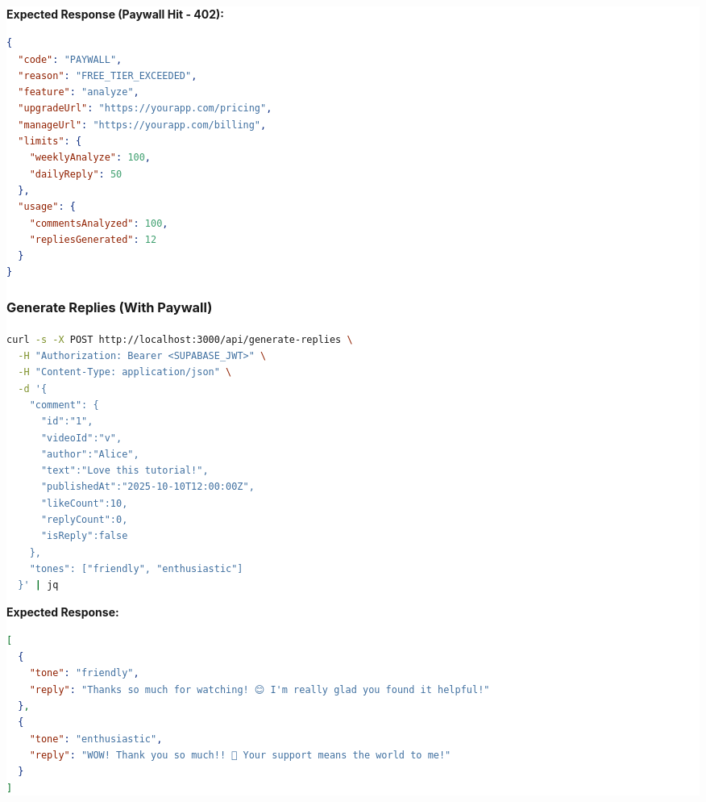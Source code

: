 ```json
```

**Expected Response (Paywall Hit - 402):**
```json
{
  "code": "PAYWALL",
  "reason": "FREE_TIER_EXCEEDED",
  "feature": "analyze",
  "upgradeUrl": "https://yourapp.com/pricing",
  "manageUrl": "https://yourapp.com/billing",
  "limits": {
    "weeklyAnalyze": 100,
    "dailyReply": 50
  },
  "usage": {
    "commentsAnalyzed": 100,
    "repliesGenerated": 12
  }
}
```

### Generate Replies (With Paywall)
```bash
curl -s -X POST http://localhost:3000/api/generate-replies \
  -H "Authorization: Bearer <SUPABASE_JWT>" \
  -H "Content-Type: application/json" \
  -d '{
    "comment": {
      "id":"1",
      "videoId":"v",
      "author":"Alice",
      "text":"Love this tutorial!",
      "publishedAt":"2025-10-10T12:00:00Z",
      "likeCount":10,
      "replyCount":0,
      "isReply":false
    },
    "tones": ["friendly", "enthusiastic"]
  }' | jq
```

**Expected Response:**
```json
[
  {
    "tone": "friendly",
    "reply": "Thanks so much for watching! 😊 I'm really glad you found it helpful!"
  },
  {
    "tone": "enthusiastic",
    "reply": "WOW! Thank you so much!! 🎉 Your support means the world to me!"
  }
]
```
